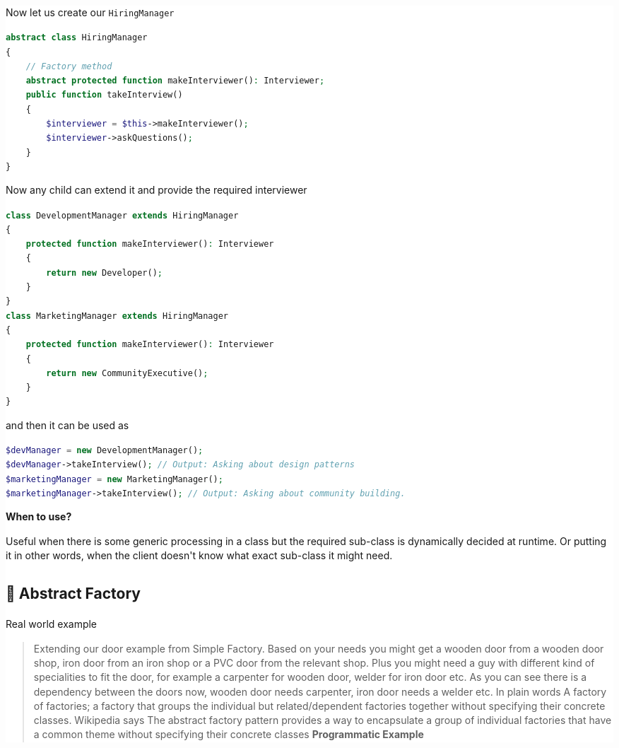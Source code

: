Now let us create our `HiringManager`

```php
abstract class HiringManager
{
    // Factory method
    abstract protected function makeInterviewer(): Interviewer;
    public function takeInterview()
    {
        $interviewer = $this->makeInterviewer();
        $interviewer->askQuestions();
    }
}
```
Now any child can extend it and provide the required interviewer
```php
class DevelopmentManager extends HiringManager
{
    protected function makeInterviewer(): Interviewer
    {
        return new Developer();
    }
}
class MarketingManager extends HiringManager
{
    protected function makeInterviewer(): Interviewer
    {
        return new CommunityExecutive();
    }
}
```
and then it can be used as

```php
$devManager = new DevelopmentManager();
$devManager->takeInterview(); // Output: Asking about design patterns
$marketingManager = new MarketingManager();
$marketingManager->takeInterview(); // Output: Asking about community building.
```

**When to use?**

Useful when there is some generic processing in a class but the required sub-class is dynamically decided at runtime. Or putting it in other words, when the client doesn't know what exact sub-class it might need.

🔨 Abstract Factory
----------------

Real world example
> Extending our door example from Simple Factory. Based on your needs you might get a wooden door from a wooden door shop, iron door from an iron shop or a PVC door from the relevant shop. Plus you might need a guy with different kind of specialities to fit the door, for example a carpenter for wooden door, welder for iron door etc. As you can see there is a dependency between the doors now, wooden door needs carpenter, iron door needs a welder etc.
In plain words
> A factory of factories; a factory that groups the individual but related/dependent factories together without specifying their concrete classes.
Wikipedia says
> The abstract factory pattern provides a way to encapsulate a group of individual factories that have a common theme without specifying their concrete classes
**Programmatic Example**
